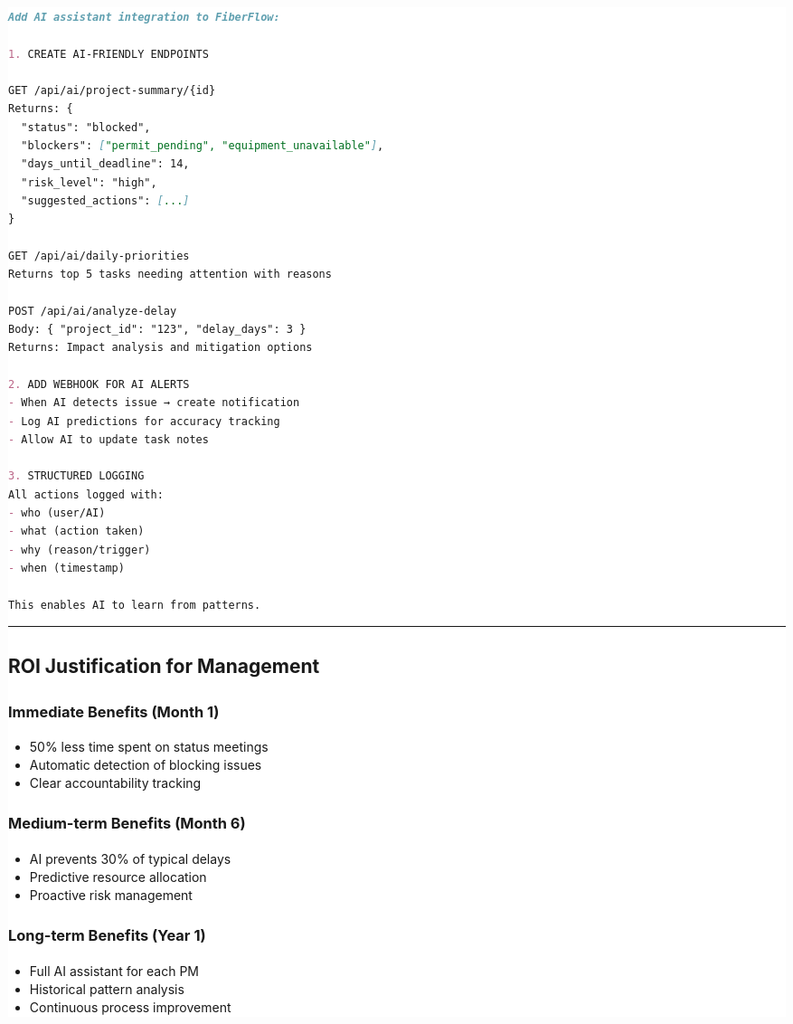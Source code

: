 ```markdown
Add AI assistant integration to FiberFlow:

1. CREATE AI-FRIENDLY ENDPOINTS

GET /api/ai/project-summary/{id}
Returns: {
  "status": "blocked",
  "blockers": ["permit_pending", "equipment_unavailable"],
  "days_until_deadline": 14,
  "risk_level": "high",
  "suggested_actions": [...]
}

GET /api/ai/daily-priorities
Returns top 5 tasks needing attention with reasons

POST /api/ai/analyze-delay
Body: { "project_id": "123", "delay_days": 3 }
Returns: Impact analysis and mitigation options

2. ADD WEBHOOK FOR AI ALERTS
- When AI detects issue → create notification
- Log AI predictions for accuracy tracking
- Allow AI to update task notes

3. STRUCTURED LOGGING
All actions logged with:
- who (user/AI)
- what (action taken)
- why (reason/trigger)
- when (timestamp)

This enables AI to learn from patterns.
```

---

## ROI Justification for Management

### Immediate Benefits (Month 1)
- 50% less time spent on status meetings
- Automatic detection of blocking issues
- Clear accountability tracking

### Medium-term Benefits (Month 6)
- AI prevents 30% of typical delays
- Predictive resource allocation
- Proactive risk management

### Long-term Benefits (Year 1)
- Full AI assistant for each PM
- Historical pattern analysis
- Continuous process improvement
